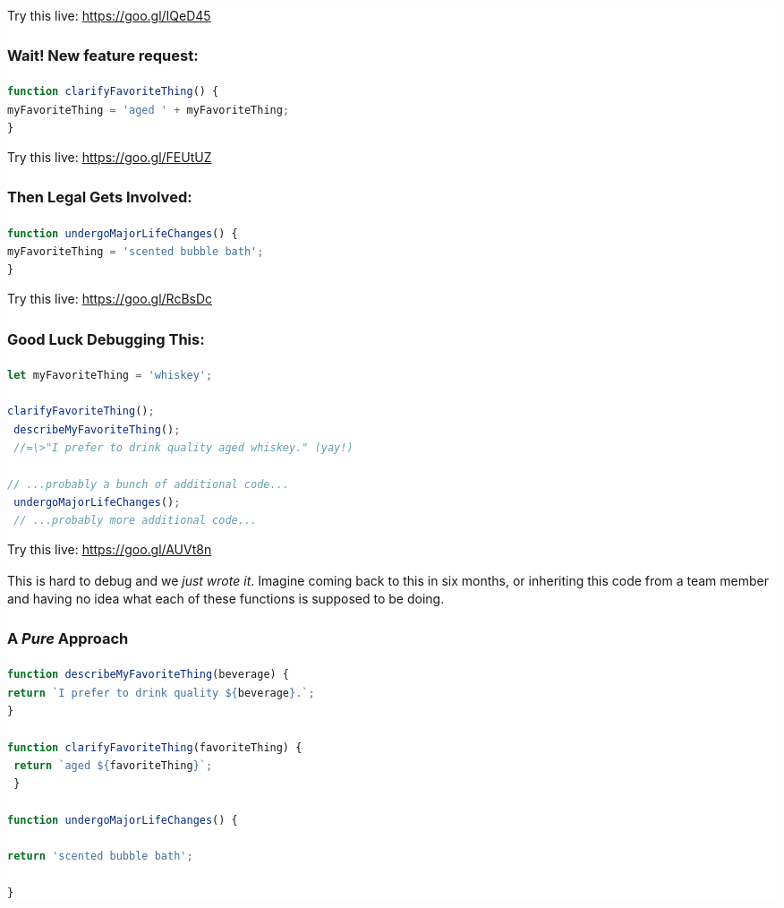 
Try this live: <https://goo.gl/IQeD45>

### Wait! New feature request:

```js
function clarifyFavoriteThing() {
myFavoriteThing = 'aged ' + myFavoriteThing;
}
```

Try this live: <https://goo.gl/FEUtUZ>

### Then Legal Gets Involved:

```js
function undergoMajorLifeChanges() {
myFavoriteThing = 'scented bubble bath';
}
```

Try this live: <https://goo.gl/RcBsDc>

### Good Luck Debugging This:

```js
let myFavoriteThing = 'whiskey';

clarifyFavoriteThing();
 describeMyFavoriteThing();
 //=\>"I prefer to drink quality aged whiskey." (yay!)

// ...probably a bunch of additional code...
 undergoMajorLifeChanges();
 // ...probably more additional code...

```

Try this live: <https://goo.gl/AUVt8n>

 This is hard to debug and we *just wrote it*. Imagine coming back to this in six months, or inheriting this code from a team member and having no idea what each of these functions is supposed to be doing.  

### A *Pure* Approach

```js
function describeMyFavoriteThing(beverage) {
return `I prefer to drink quality ${beverage}.`;
}

function clarifyFavoriteThing(favoriteThing) {
 return `aged ${favoriteThing}`;
 }

function undergoMajorLifeChanges() {

return 'scented bubble bath';

}
```
